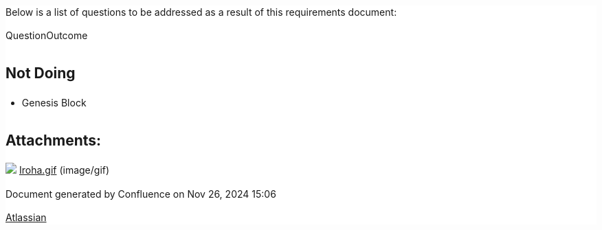 Below is a list of questions to be addressed as a result of this requirements document:

QuestionOutcome

## Not Doing

- Genesis Block

## Attachments:

![](images/icons/bullet_blue.gif) [Iroha.gif](attachments/21012123/21016038.gif) (image/gif)

Document generated by Confluence on Nov 26, 2024 15:06

[Atlassian](http://www.atlassian.com/)
